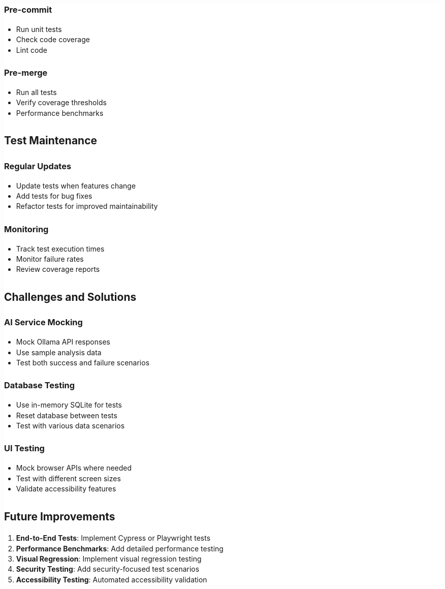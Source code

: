 ### Pre-commit
- Run unit tests
- Check code coverage
- Lint code

### Pre-merge
- Run all tests
- Verify coverage thresholds
- Performance benchmarks

## Test Maintenance

### Regular Updates
- Update tests when features change
- Add tests for bug fixes
- Refactor tests for improved maintainability

### Monitoring
- Track test execution times
- Monitor failure rates
- Review coverage reports

## Challenges and Solutions

### AI Service Mocking
- Mock Ollama API responses
- Use sample analysis data
- Test both success and failure scenarios

### Database Testing
- Use in-memory SQLite for tests
- Reset database between tests
- Test with various data scenarios

### UI Testing
- Mock browser APIs where needed
- Test with different screen sizes
- Validate accessibility features

## Future Improvements

1. **End-to-End Tests**: Implement Cypress or Playwright tests
2. **Performance Benchmarks**: Add detailed performance testing
3. **Visual Regression**: Implement visual regression testing
4. **Security Testing**: Add security-focused test scenarios
5. **Accessibility Testing**: Automated accessibility validation